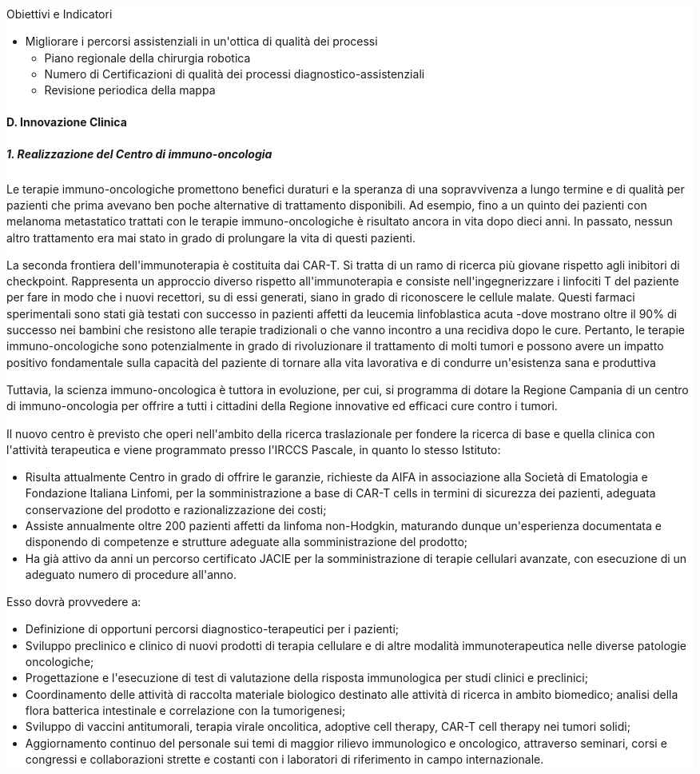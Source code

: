 Obiettivi e Indicatori
- Migliorare i percorsi assistenziali in un'ottica di qualità dei processi
    - Piano regionale della chirurgia robotica
    - Numero di Certificazioni di qualità dei processi diagnostico-assistenziali
    - Revisione periodica della mappa

#### D. Innovazione Clinica
##### 1. Realizzazione del Centro di immuno-oncologia
Le terapie immuno-oncologiche promettono benefici duraturi e la speranza di una sopravvivenza a lungo termine e di qualità per pazienti che prima avevano ben poche alternative di trattamento disponibili. Ad esempio, fino a un quinto dei pazienti con melanoma metastatico trattati con le terapie immuno-oncologiche è risultato ancora in vita dopo dieci anni. In passato, nessun altro trattamento era mai stato in grado di prolungare la vita di questi pazienti.

La seconda frontiera dell'immunoterapia è costituita dai CAR-T. Si tratta di un ramo di ricerca più giovane rispetto agli inibitori di checkpoint. Rappresenta un approccio diverso rispetto all'immunoterapia e consiste nell'ingegnerizzare i linfociti T del paziente per fare in modo che i nuovi recettori, su di essi generati, siano in grado di riconoscere le cellule malate. Questi farmaci sperimentali sono stati già testati con successo in pazienti affetti da leucemia linfoblastica acuta -dove mostrano oltre il 90% di successo nei bambini che resistono alle terapie tradizionali o che vanno incontro a una recidiva dopo le cure. Pertanto, le terapie immuno-oncologiche sono potenzialmente in grado di rivoluzionare il trattamento di molti tumori e possono avere un impatto positivo fondamentale sulla capacità del paziente di tornare alla vita lavorativa e di condurre un'esistenza sana e produttiva

Tuttavia, la scienza immuno-oncologica è tuttora in evoluzione, per cui, si programma di dotare la Regione Campania di un centro di immuno-oncologia per offrire a tutti i cittadini della Regione innovative ed efficaci cure contro i tumori.

Il nuovo centro è previsto che operi nell'ambito della ricerca traslazionale per fondere la ricerca di base e quella clinica con l'attività terapeutica e viene programmato presso l'IRCCS Pascale, in quanto lo stesso Istituto:
- Risulta attualmente Centro in grado di offrire le garanzie, richieste da AIFA in associazione alla Società di Ematologia e Fondazione Italiana Linfomi, per la somministrazione a base di CAR-T cells in termini di sicurezza dei pazienti, adeguata conservazione del prodotto e razionalizzazione dei costi;
- Assiste annualmente oltre 200 pazienti affetti da linfoma non-Hodgkin, maturando dunque un'esperienza documentata e disponendo di competenze e strutture adeguate alla somministrazione del prodotto;
- Ha già attivo da anni un percorso certificato JACIE per la somministrazione di terapie cellulari avanzate, con esecuzione di un adeguato numero di procedure all'anno.

Esso dovrà provvedere a:
- Definizione di opportuni percorsi diagnostico-terapeutici per i pazienti;
- Sviluppo preclinico e clinico di nuovi prodotti di terapia cellulare e di altre modalità immunoterapeutica nelle diverse patologie oncologiche;
- Progettazione e l'esecuzione di test di valutazione della risposta immunologica per studi clinici e preclinici;
- Coordinamento delle attività di raccolta materiale biologico destinato alle attività di ricerca in ambito biomedico; analisi della flora batterica intestinale e correlazione con la tumorigenesi;
- Sviluppo di vaccini antitumorali, terapia virale oncolitica, adoptive cell therapy, CAR-T cell therapy nei tumori solidi;
- Aggiornamento continuo del personale sui temi di maggior rilievo immunologico e oncologico, attraverso seminari, corsi e congressi e collaborazioni strette e costanti con i laboratori di riferimento in campo internazionale.
